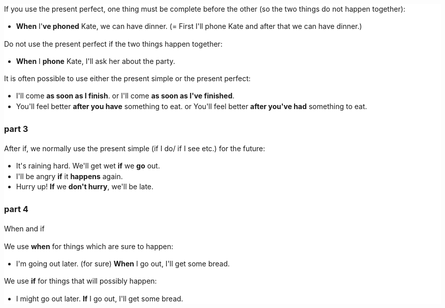 If you use the present perfect, one thing must be complete before the other (so the two things do not happen together):
- **When** I'**ve phoned** Kate, we can have dinner. (= First I'll phone Kate and after that we can have dinner.)

Do not use the present perfect if the two things happen together:
- **When** I **phone** Kate, I'll ask her about the party.

It is often possible to use either the present simple or the present perfect:
- I'll come **as soon as I finish**. or I'll come **as soon as I've finished**.
- You'll feel better **after you have** something to eat. or You'll feel better **after you've had** something to eat.

### part 3
After if, we normally use the present simple (if I do/ if I see etc.) for the future:
- It's raining hard. We'll get wet **if** we **go** out.
- I'll be angry **if** it **happens** again.
- Hurry up! **If** we **don't hurry**, we'll be late.

### part 4
When and if

We use **when** for things which are sure to happen:
- I'm going out later. (for sure) **When** I go out, I'll get some bread.

We use **if** for things that will possibly happen:
- I might go out later. **If** I go out, I'll get some bread.